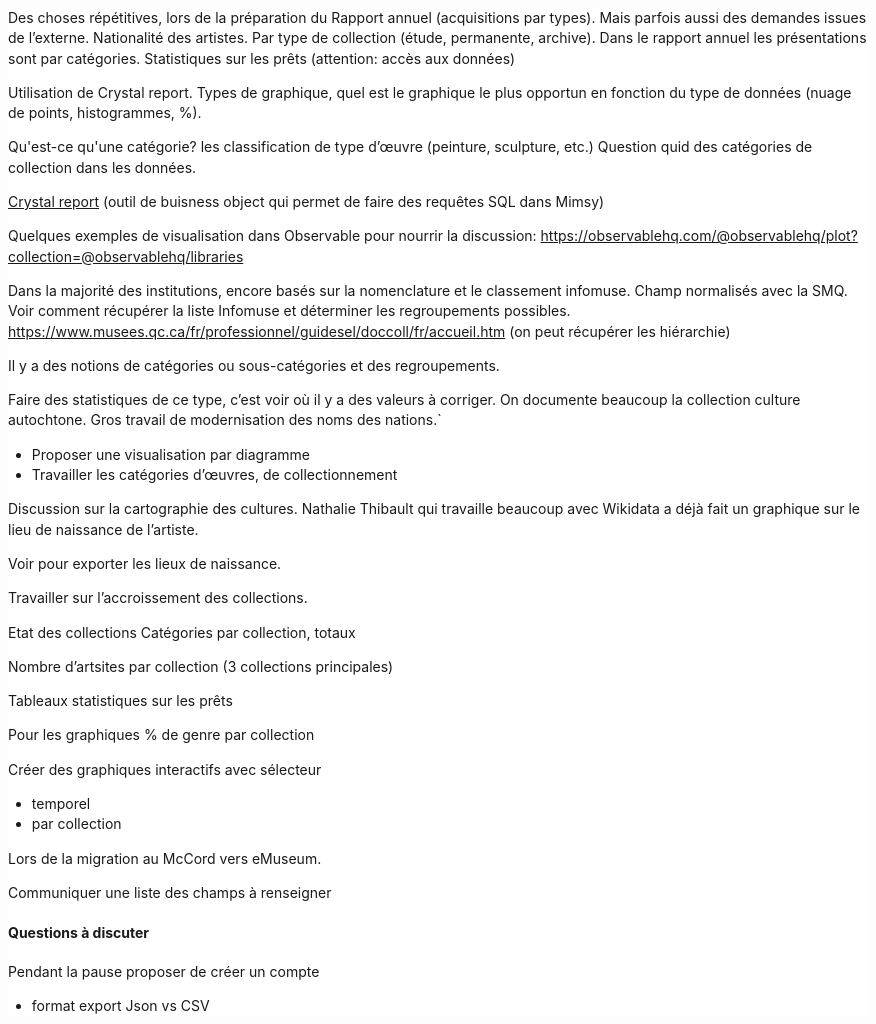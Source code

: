 Des choses répétitives, lors de la préparation du Rapport annuel (acquisitions par types). Mais parfois aussi des demandes issues de l’externe. Nationalité des artistes. Par type de collection (étude, permanente, archive). Dans le rapport annuel les présentations sont par catégories. Statistiques sur les prêts (attention: accès aux données)

Utilisation de Crystal report. Types de graphique, quel est le graphique le plus opportun en fonction du type de données (nuage de points, histogrammes, %).


Qu'est-ce qu'une catégorie? les classification de type d’œuvre (peinture, sculpture, etc.)
Question quid des catégories de collection dans les données.

[Crystal report](https://www.sap.com/products/technology-platform/crystal-reports.html) (outil de buisness object qui permet de faire des requêtes SQL dans Mimsy)

Quelques exemples de visualisation dans Observable pour nourrir la discussion: https://observablehq.com/@observablehq/plot?collection=@observablehq/libraries

Dans la majorité des institutions, encore basés sur la nomenclature et le classement infomuse. Champ normalisés avec la SMQ. Voir comment récupérer la liste Infomuse et déterminer les regroupements possibles.
https://www.musees.qc.ca/fr/professionnel/guidesel/doccoll/fr/accueil.htm (on peut récupérer les hiérarchie)

Il y a des notions de catégories ou sous-catégories et des regroupements.

Faire des statistiques de ce type, c’est voir où il y a des valeurs à corriger. On documente beaucoup la collection culture autochtone. Gros travail de modernisation des noms des nations.`

- Proposer une visualisation par diagramme
- Travailler les catégories d’œuvres, de collectionnement

Discussion sur la cartographie des cultures.
Nathalie Thibault qui travaille beaucoup avec Wikidata a déjà fait un graphique sur le lieu de naissance de l’artiste.

Voir pour exporter les lieux de naissance.

Travailler sur l’accroissement des collections.

Etat des collections
Catégories par collection, totaux

Nombre d’artsites par collection (3 collections principales)

Tableaux statistiques sur les prêts

Pour les graphiques
% de genre par collection

Créer des graphiques interactifs avec sélecteur
- temporel
- par collection

Lors de la migration au McCord vers eMuseum.

Communiquer une liste des champs à renseigner



#### Questions à discuter
Pendant la pause proposer de créer un compte
- format export Json vs CSV
